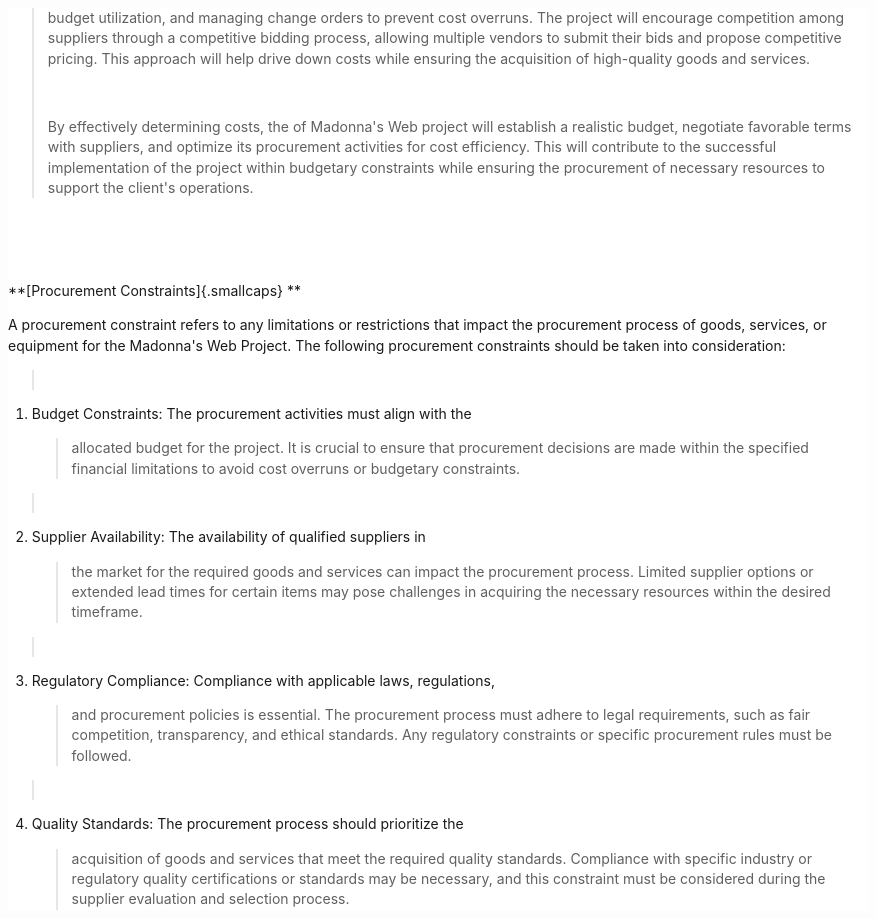 > budget utilization, and managing change orders to prevent cost
> overruns. The project will encourage competition among suppliers
> through a competitive bidding process, allowing multiple vendors to
> submit their bids and propose competitive pricing. This approach will
> help drive down costs while ensuring the acquisition of high-quality
> goods and services. 
>
>  
>
> By effectively determining costs, the of Madonna's Web project will
> establish a realistic budget, negotiate favorable terms with
> suppliers, and optimize its procurement activities for cost
> efficiency. This will contribute to the successful implementation of
> the project within budgetary constraints while ensuring the
> procurement of necessary resources to support the client\'s
> operations. 

 

 

**[Procurement Constraints]{.smallcaps} **

A procurement constraint refers to any limitations or restrictions that
impact the procurement process of goods, services, or equipment for the
Madonna's Web Project. The following procurement constraints should be
taken into consideration: 

>  

1.  Budget Constraints: The procurement activities must align with the
    > allocated budget for the project. It is crucial to ensure that
    > procurement decisions are made within the specified financial
    > limitations to avoid cost overruns or budgetary constraints. 

>  

2.  Supplier Availability: The availability of qualified suppliers in
    > the market for the required goods and services can impact the
    > procurement process. Limited supplier options or extended lead
    > times for certain items may pose challenges in acquiring the
    > necessary resources within the desired timeframe. 

>  

3.  Regulatory Compliance: Compliance with applicable laws, regulations,
    > and procurement policies is essential. The procurement process
    > must adhere to legal requirements, such as fair competition,
    > transparency, and ethical standards. Any regulatory constraints or
    > specific procurement rules must be followed. 

>  

4.  Quality Standards: The procurement process should prioritize the
    > acquisition of goods and services that meet the required quality
    > standards. Compliance with specific industry or regulatory quality
    > certifications or standards may be necessary, and this constraint
    > must be considered during the supplier evaluation and selection
    > process. 

